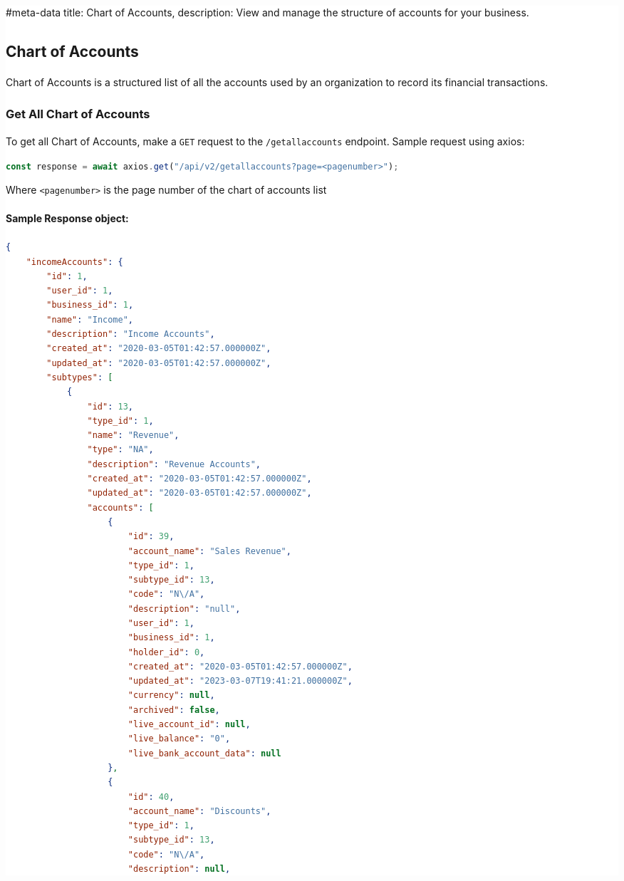 #meta-data title: Chart of Accounts, description: View and manage the structure of accounts for your business.

## Chart of Accounts

Chart of Accounts is a structured list of all the accounts used by an organization to record its financial transactions.

### Get All Chart of Accounts

To get all Chart of Accounts, make a `GET` request to the `/getallaccounts` endpoint. Sample request using axios:

```js
const response = await axios.get("/api/v2/getallaccounts?page=<pagenumber>");
```

Where `<pagenumber>` is the page number of the chart of accounts list

#### Sample Response object:

```json
{
    "incomeAccounts": {
        "id": 1,
        "user_id": 1,
        "business_id": 1,
        "name": "Income",
        "description": "Income Accounts",
        "created_at": "2020-03-05T01:42:57.000000Z",
        "updated_at": "2020-03-05T01:42:57.000000Z",
        "subtypes": [
            {
                "id": 13,
                "type_id": 1,
                "name": "Revenue",
                "type": "NA",
                "description": "Revenue Accounts",
                "created_at": "2020-03-05T01:42:57.000000Z",
                "updated_at": "2020-03-05T01:42:57.000000Z",
                "accounts": [
                    {
                        "id": 39,
                        "account_name": "Sales Revenue",
                        "type_id": 1,
                        "subtype_id": 13,
                        "code": "N\/A",
                        "description": "null",
                        "user_id": 1,
                        "business_id": 1,
                        "holder_id": 0,
                        "created_at": "2020-03-05T01:42:57.000000Z",
                        "updated_at": "2023-03-07T19:41:21.000000Z",
                        "currency": null,
                        "archived": false,
                        "live_account_id": null,
                        "live_balance": "0",
                        "live_bank_account_data": null
                    },
                    {
                        "id": 40,
                        "account_name": "Discounts",
                        "type_id": 1,
                        "subtype_id": 13,
                        "code": "N\/A",
                        "description": null,
```